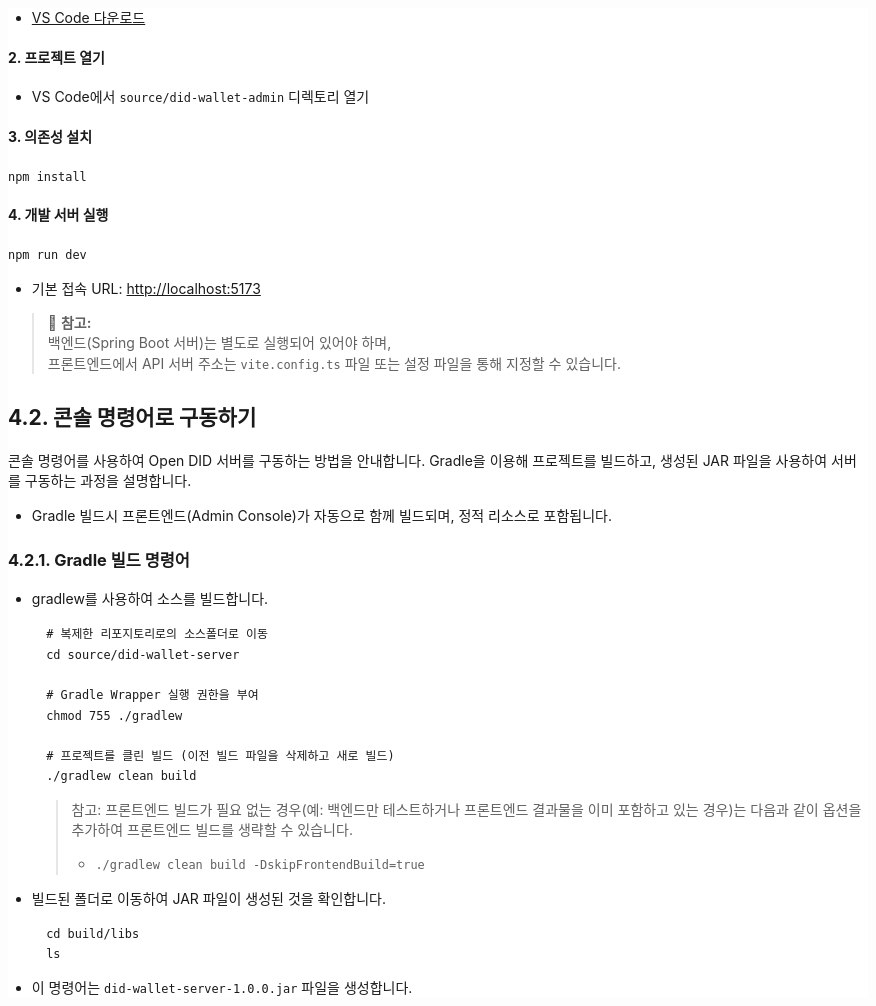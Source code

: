 - [VS Code 다운로드](https://code.visualstudio.com/)

#### 2. 프로젝트 열기

- VS Code에서 `source/did-wallet-admin` 디렉토리 열기

#### 3. 의존성 설치

```bash
npm install
```

#### 4. 개발 서버 실행

```bash
npm run dev
```

- 기본 접속 URL: [http://localhost:5173](http://localhost:5173)

> 📌 **참고:**  
> 백엔드(Spring Boot 서버)는 별도로 실행되어 있어야 하며,  
> 프론트엔드에서 API 서버 주소는 `vite.config.ts` 파일 또는 설정 파일을 통해 지정할 수 있습니다.
   

## 4.2. 콘솔 명령어로 구동하기

콘솔 명령어를 사용하여 Open DID 서버를 구동하는 방법을 안내합니다. Gradle을 이용해 프로젝트를 빌드하고, 생성된 JAR 파일을 사용하여 서버를 구동하는 과정을 설명합니다.
- Gradle 빌드시 프론트엔드(Admin Console)가 자동으로 함께 빌드되며, 정적 리소스로 포함됩니다.

### 4.2.1. Gradle 빌드 명령어

- gradlew를 사용하여 소스를 빌드합니다.
  ```shell
    # 복제한 리포지토리로의 소스폴더로 이동
    cd source/did-wallet-server

    # Gradle Wrapper 실행 권한을 부여
    chmod 755 ./gradlew

    # 프로젝트를 클린 빌드 (이전 빌드 파일을 삭제하고 새로 빌드)
    ./gradlew clean build
  ```
  > 참고: 프론트엔드 빌드가 필요 없는 경우(예: 백엔드만 테스트하거나 프론트엔드 결과물을 이미 포함하고 있는 경우)는 다음과 같이 옵션을 추가하여 프론트엔드 빌드를 생략할 수 있습니다. 
  > - `./gradlew clean build -DskipFrontendBuild=true`


- 빌드된 폴더로 이동하여 JAR 파일이 생성된 것을 확인합니다.
    ```shell
      cd build/libs
      ls
    ```
- 이 명령어는 `did-wallet-server-1.0.0.jar` 파일을 생성합니다.

